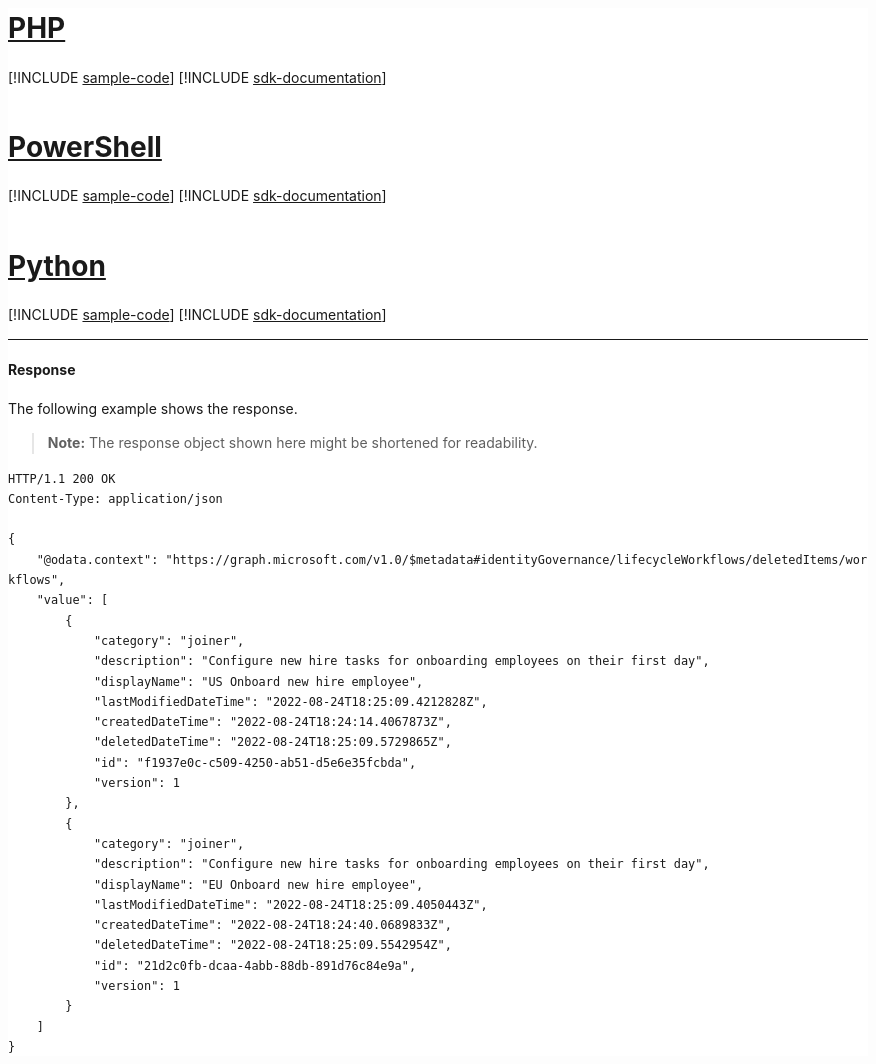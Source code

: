 # [PHP](#tab/php)
[!INCLUDE [sample-code](../includes/snippets/php/lifecycleworkflows-list-deleteditemcontainer-php-snippets.md)]
[!INCLUDE [sdk-documentation](../includes/snippets/snippets-sdk-documentation-link.md)]

# [PowerShell](#tab/powershell)
[!INCLUDE [sample-code](../includes/snippets/powershell/lifecycleworkflows-list-deleteditemcontainer-powershell-snippets.md)]
[!INCLUDE [sdk-documentation](../includes/snippets/snippets-sdk-documentation-link.md)]

# [Python](#tab/python)
[!INCLUDE [sample-code](../includes/snippets/python/lifecycleworkflows-list-deleteditemcontainer-python-snippets.md)]
[!INCLUDE [sdk-documentation](../includes/snippets/snippets-sdk-documentation-link.md)]

---

#### Response

The following example shows the response.
>**Note:** The response object shown here might be shortened for readability.

``` http
HTTP/1.1 200 OK
Content-Type: application/json

{
    "@odata.context": "https://graph.microsoft.com/v1.0/$metadata#identityGovernance/lifecycleWorkflows/deletedItems/workflows",
    "value": [
        {
            "category": "joiner",
            "description": "Configure new hire tasks for onboarding employees on their first day",
            "displayName": "US Onboard new hire employee",
            "lastModifiedDateTime": "2022-08-24T18:25:09.4212828Z",
            "createdDateTime": "2022-08-24T18:24:14.4067873Z",
            "deletedDateTime": "2022-08-24T18:25:09.5729865Z",
            "id": "f1937e0c-c509-4250-ab51-d5e6e35fcbda",
            "version": 1
        },
        {
            "category": "joiner",
            "description": "Configure new hire tasks for onboarding employees on their first day",
            "displayName": "EU Onboard new hire employee",
            "lastModifiedDateTime": "2022-08-24T18:25:09.4050443Z",
            "createdDateTime": "2022-08-24T18:24:40.0689833Z",
            "deletedDateTime": "2022-08-24T18:25:09.5542954Z",
            "id": "21d2c0fb-dcaa-4abb-88db-891d76c84e9a",
            "version": 1
        }
    ]
}
```
